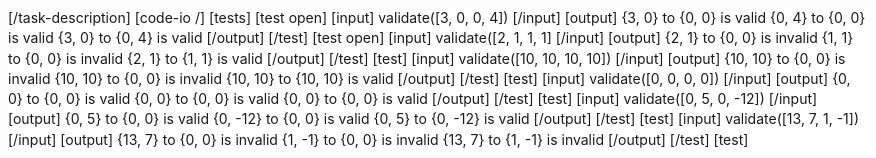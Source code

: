 [/task-description]
[code-io /]
[tests]
[test open]
[input]
validate([3, 0, 0, 4])
[/input]
[output]
\{3, 0\} to \{0, 0\} is valid
\{0, 4\} to \{0, 0\} is valid
\{3, 0\} to \{0, 4\} is valid
[/output]
[/test]
[test open]
[input]
validate([2, 1, 1, 1]
[/input]
[output]
\{2, 1\} to \{0, 0\} is invalid
\{1, 1\} to \{0, 0\} is invalid
\{2, 1\} to \{1, 1\} is valid
[/output]
[/test]
[test]
[input]
validate([10, 10, 10, 10])
[/input]
[output]
\{10, 10\} to \{0, 0\} is invalid
\{10, 10\} to \{0, 0\} is invalid
\{10, 10\} to \{10, 10\} is valid
[/output]
[/test]
[test]
[input]
validate([0, 0, 0, 0])
[/input]
[output]
\{0, 0\} to \{0, 0\} is valid
\{0, 0\} to \{0, 0\} is valid
\{0, 0\} to \{0, 0\} is valid
[/output]
[/test]
[test]
[input]
validate([0, 5, 0, -12])
[/input]
[output]
\{0, 5\} to \{0, 0\} is valid
\{0, -12\} to \{0, 0\} is valid
\{0, 5\} to \{0, -12\} is valid
[/output]
[/test]
[test]
[input]
validate([13, 7, 1, -1])
[/input]
[output]
\{13, 7\} to \{0, 0\} is invalid
\{1, -1\} to \{0, 0\} is invalid
\{13, 7\} to \{1, -1\} is invalid
[/output]
[/test]
[test]